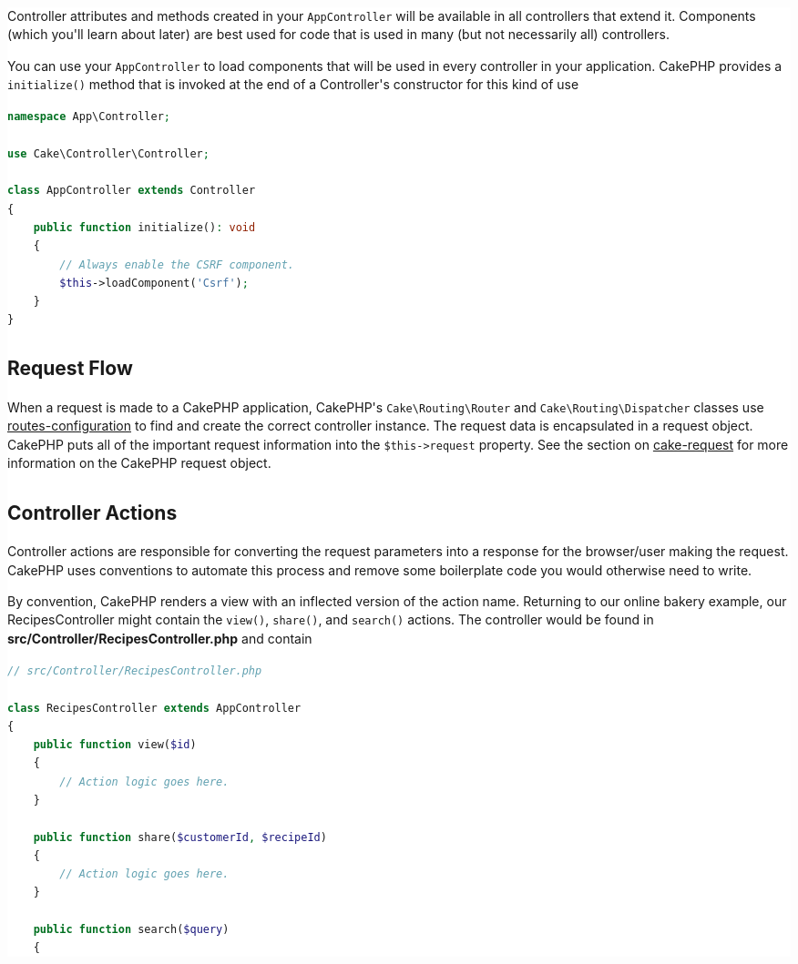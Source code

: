 Controller attributes and methods created in your `AppController` will be
available in all controllers that extend it. Components (which you'll
learn about later) are best used for code that is used in many (but not
necessarily all) controllers.

You can use your `AppController` to load components that will be used in every
controller in your application. CakePHP provides a `initialize()` method that
is invoked at the end of a Controller's constructor for this kind of use

```php
namespace App\Controller;

use Cake\Controller\Controller;

class AppController extends Controller
{
    public function initialize(): void
    {
        // Always enable the CSRF component.
        $this->loadComponent('Csrf');
    }
}

```

## Request Flow

When a request is made to a CakePHP application, CakePHP's
`Cake\Routing\Router` and `Cake\Routing\Dispatcher`
classes use [routes-configuration](development/routing.md#routes-configuration) to find and create the correct
controller instance. The request data is encapsulated in a request object.
CakePHP puts all of the important request information into the `$this->request`
property. See the section on [cake-request](controllers/request-response.md#cake-request) for more information on the
CakePHP request object.

## Controller Actions

Controller actions are responsible for converting the request parameters into a
response for the browser/user making the request. CakePHP uses conventions to
automate this process and remove some boilerplate code you would otherwise need
to write.

By convention, CakePHP renders a view with an inflected version of the action
name. Returning to our online bakery example, our RecipesController might contain the
`view()`, `share()`, and `search()` actions. The controller would be found
in **src/Controller/RecipesController.php** and contain

```php
// src/Controller/RecipesController.php

class RecipesController extends AppController
{
    public function view($id)
    {
        // Action logic goes here.
    }

    public function share($customerId, $recipeId)
    {
        // Action logic goes here.
    }

    public function search($query)
    {
```